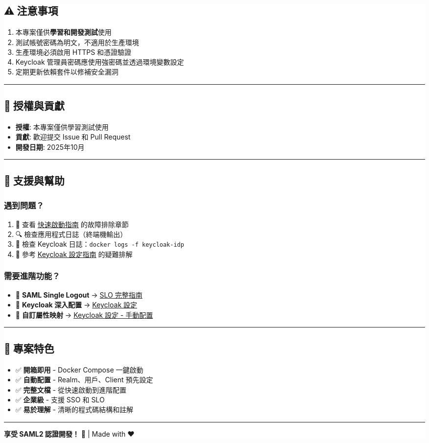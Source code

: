 
## ⚠️ 注意事項

1. 本專案僅供**學習和開發測試**使用
2. 測試帳號密碼為明文，不適用於生產環境
3. 生產環境必須啟用 HTTPS 和憑證驗證
4. Keycloak 管理員密碼應使用強密碼並透過環境變數設定
5. 定期更新依賴套件以修補安全漏洞

---

## 📝 授權與貢獻

- **授權**: 本專案僅供學習測試使用
- **貢獻**: 歡迎提交 Issue 和 Pull Request
- **開發日期**: 2025年10月

---

## 💬 支援與幫助

### 遇到問題？

1. 📖 查看 [快速啟動指南](docs/QUICKSTART.md) 的故障排除章節
2. 🔍 檢查應用程式日誌（終端機輸出）
3. 🐋 檢查 Keycloak 日誌：`docker logs -f keycloak-idp`
4. 🔧 參考 [Keycloak 設定指南](docs/KEYCLOAK_SETUP.md) 的疑難排解

### 需要進階功能？

- 🚪 **SAML Single Logout** → [SLO 完整指南](docs/SAML_SLO.md)
- 🔐 **Keycloak 深入配置** → [Keycloak 設定](docs/KEYCLOAK_SETUP.md)
- 🎯 **自訂屬性映射** → [Keycloak 設定 - 手動配置](docs/KEYCLOAK_SETUP.md#手動配置步驟)

---

## 🎉 專案特色

- ✅ **開箱即用** - Docker Compose 一鍵啟動
- ✅ **自動配置** - Realm、用戶、Client 預先設定
- ✅ **完整文檔** - 從快速啟動到進階配置
- ✅ **企業級** - 支援 SSO 和 SLO
- ✅ **易於理解** - 清晰的程式碼結構和註解

---

**享受 SAML2 認證開發！** 🚀 | Made with ❤️
